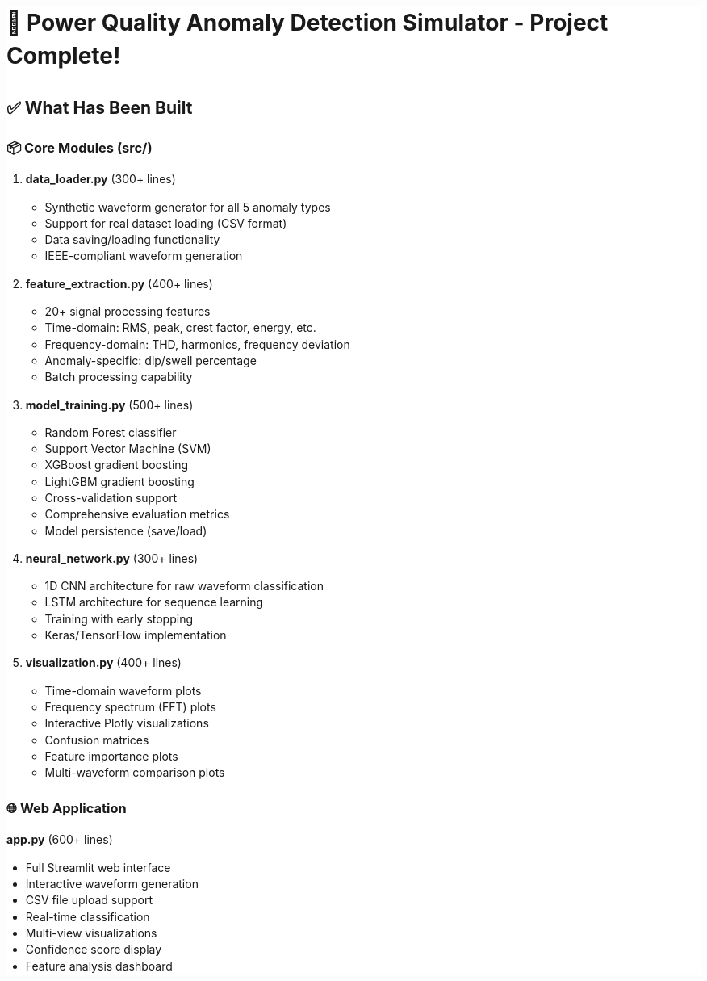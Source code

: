 # 🎉 Power Quality Anomaly Detection Simulator - Project Complete!

## ✅ What Has Been Built

### 📦 Core Modules (src/)

1. **data_loader.py** (300+ lines)
   - Synthetic waveform generator for all 5 anomaly types
   - Support for real dataset loading (CSV format)
   - Data saving/loading functionality
   - IEEE-compliant waveform generation

2. **feature_extraction.py** (400+ lines)
   - 20+ signal processing features
   - Time-domain: RMS, peak, crest factor, energy, etc.
   - Frequency-domain: THD, harmonics, frequency deviation
   - Anomaly-specific: dip/swell percentage
   - Batch processing capability

3. **model_training.py** (500+ lines)
   - Random Forest classifier
   - Support Vector Machine (SVM)
   - XGBoost gradient boosting
   - LightGBM gradient boosting
   - Cross-validation support
   - Comprehensive evaluation metrics
   - Model persistence (save/load)

4. **neural_network.py** (300+ lines)
   - 1D CNN architecture for raw waveform classification
   - LSTM architecture for sequence learning
   - Training with early stopping
   - Keras/TensorFlow implementation

5. **visualization.py** (400+ lines)
   - Time-domain waveform plots
   - Frequency spectrum (FFT) plots
   - Interactive Plotly visualizations
   - Confusion matrices
   - Feature importance plots
   - Multi-waveform comparison plots

### 🌐 Web Application

**app.py** (600+ lines)
- Full Streamlit web interface
- Interactive waveform generation
- CSV file upload support
- Real-time classification
- Multi-view visualizations
- Confidence score display
- Feature analysis dashboard
